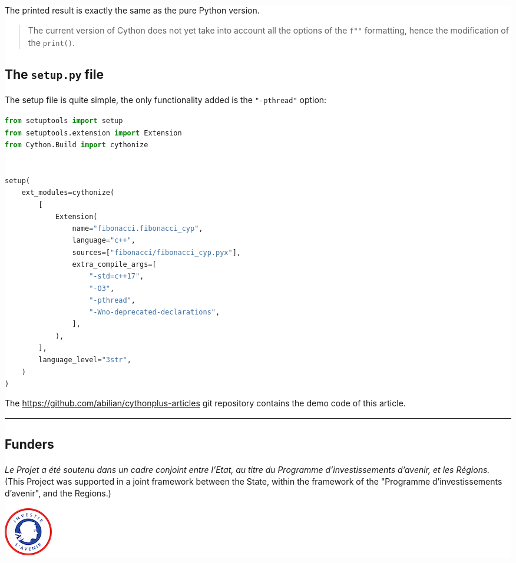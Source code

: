 The printed result is exactly the same as the pure Python version.

> The current version of Cython does not yet take into account all the options of
> the `f""` formatting, hence the modification of the `print()`.

## The `setup.py` file

The setup file is quite simple, the only functionality added is the `"-pthread"`
option:

```python
from setuptools import setup
from setuptools.extension import Extension
from Cython.Build import cythonize


setup(
    ext_modules=cythonize(
        [
            Extension(
                name="fibonacci.fibonacci_cyp",
                language="c++",
                sources=["fibonacci/fibonacci_cyp.pyx"],
                extra_compile_args=[
                    "-std=c++17",
                    "-O3",
                    "-pthread",
                    "-Wno-deprecated-declarations",
                ],
            ),
        ],
        language_level="3str",
    )
)
```

The <https://github.com/abilian/cythonplus-articles> git repository contains the demo code of this article.

* * *

## Funders

_Le Projet a été soutenu dans un cadre conjoint entre l’Etat, au titre du Programme d’investissements d’avenir, et les Régions._
(This Project was supported in a joint framework between the State, within the framework of the "Programme d’investissements d’avenir", and the Regions.)

![Programme d'investissements d'avenir](./images/investirlavenir.png)
